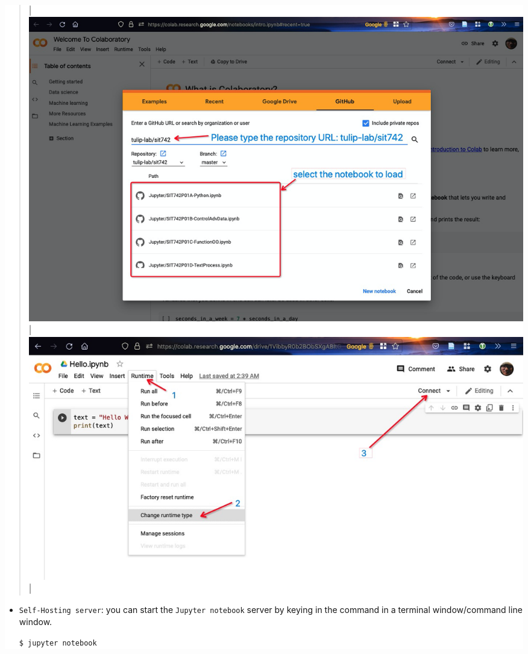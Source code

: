 >|![Uploading](figures/M01A-Colab.png "Upload GitHub-hosted notebook")|![Connecting](figures/M01A-Colab-Connect.png "Connect to the server")|

- `Self-Hosting server`: you can start the `Jupyter notebook` server by keying in the command in a terminal window/command line window.
    ```console
    $ jupyter notebook
    ```
